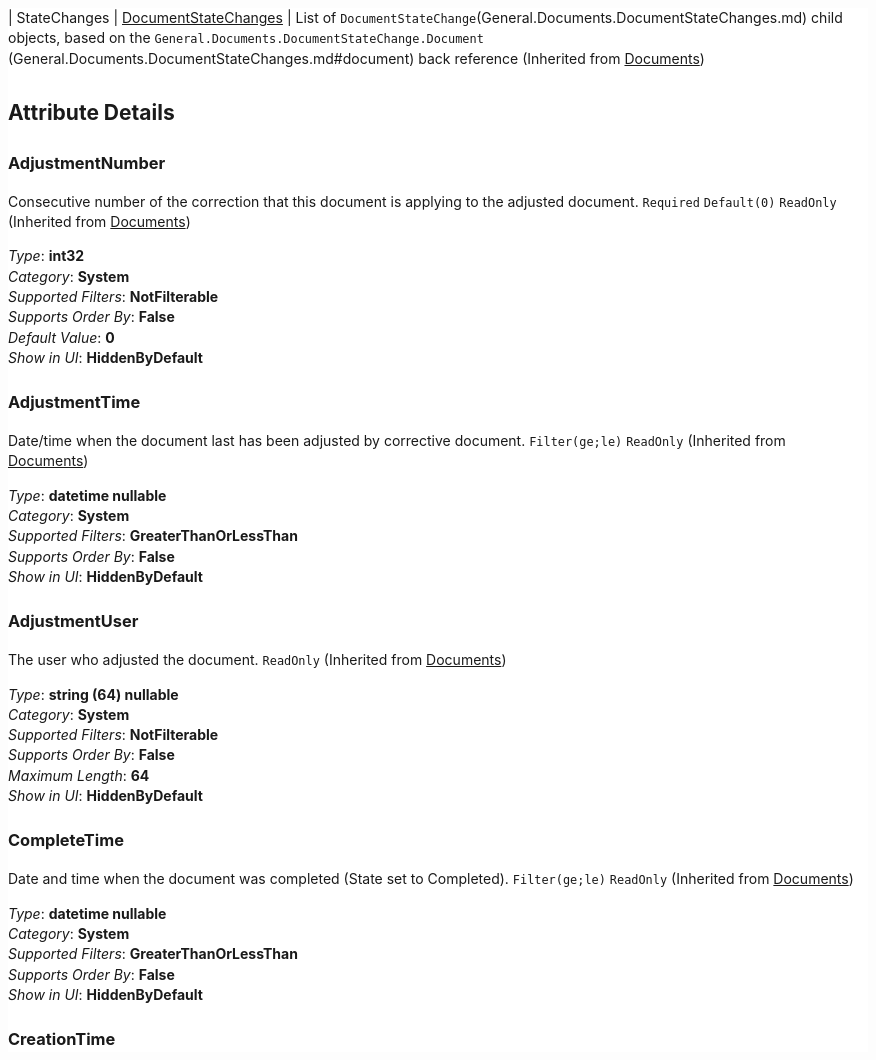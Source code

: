 | StateChanges | [DocumentStateChanges](General.Documents.DocumentStateChanges.md) | List of `DocumentStateChange`(General.Documents.DocumentStateChanges.md) child objects, based on the `General.Documents.DocumentStateChange.Document`(General.Documents.DocumentStateChanges.md#document) back reference (Inherited from [Documents](General.Documents.Documents.md)) 


## Attribute Details

### AdjustmentNumber

Consecutive number of the correction that this document is applying to the adjusted document. `Required` `Default(0)` `ReadOnly` (Inherited from [Documents](General.Documents.Documents.md))

_Type_: **int32**  
_Category_: **System**  
_Supported Filters_: **NotFilterable**  
_Supports Order By_: **False**  
_Default Value_: **0**  
_Show in UI_: **HiddenByDefault**  

### AdjustmentTime

Date/time when the document last has been adjusted by corrective document. `Filter(ge;le)` `ReadOnly` (Inherited from [Documents](General.Documents.Documents.md))

_Type_: **datetime __nullable__**  
_Category_: **System**  
_Supported Filters_: **GreaterThanOrLessThan**  
_Supports Order By_: **False**  
_Show in UI_: **HiddenByDefault**  

### AdjustmentUser

The user who adjusted the document. `ReadOnly` (Inherited from [Documents](General.Documents.Documents.md))

_Type_: **string (64) __nullable__**  
_Category_: **System**  
_Supported Filters_: **NotFilterable**  
_Supports Order By_: **False**  
_Maximum Length_: **64**  
_Show in UI_: **HiddenByDefault**  

### CompleteTime

Date and time when the document was completed (State set to Completed). `Filter(ge;le)` `ReadOnly` (Inherited from [Documents](General.Documents.Documents.md))

_Type_: **datetime __nullable__**  
_Category_: **System**  
_Supported Filters_: **GreaterThanOrLessThan**  
_Supports Order By_: **False**  
_Show in UI_: **HiddenByDefault**  

### CreationTime

